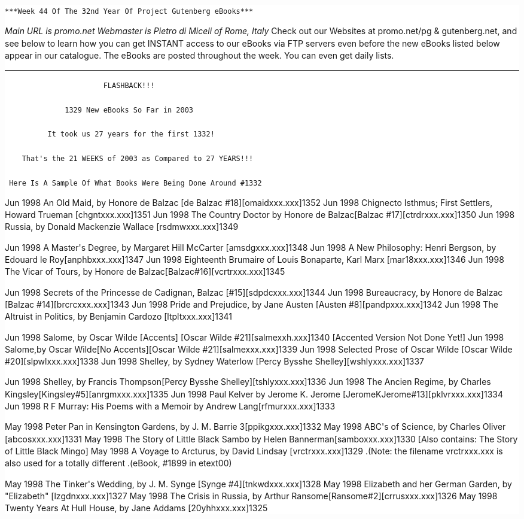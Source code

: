
    ***Week 44 Of The 32nd Year Of Project Gutenberg eBooks***

*Main URL is promo.net  Webmaster is Pietro di Miceli of Rome, Italy*
Check out our Websites at promo.net/pg & gutenberg.net, and see below
to learn how you can get INSTANT access to our eBooks via FTP servers
even before the new eBooks listed below appear in our catalogue.  The
eBooks are posted throughout the week.  You can even get daily lists.

***


                           FLASHBACK!!!

                  1329 New eBooks So Far in 2003

              It took us 27 years for the first 1332!

        That's the 21 WEEKS of 2003 as Compared to 27 YEARS!!!

     Here Is A Sample Of What Books Were Being Done Around #1332

Jun 1998 An Old Maid, by Honore de Balzac   [de Balzac #18][omaidxxx.xxx]1352
Jun 1998 Chignecto Isthmus; First Settlers, Howard Trueman [chgntxxx.xxx]1351
Jun 1998 The Country Doctor by Honore de Balzac[Balzac #17][ctrdrxxx.xxx]1350
Jun 1998 Russia, by Donald Mackenzie Wallace               [rsdmwxxx.xxx]1349

Jun 1998 A Master's Degree, by Margaret Hill McCarter      [amsdgxxx.xxx]1348
Jun 1998 A New Philosophy: Henri Bergson, by Edouard le Roy[anphbxxx.xxx]1347
Jun 1998 Eighteenth Brumaire of Louis Bonaparte, Karl Marx [mar18xxx.xxx]1346
Jun 1998 The Vicar of Tours, by Honore de Balzac[Balzac#16][vcrtrxxx.xxx]1345

Jun 1998 Secrets of the Princesse de Cadignan, Balzac [#15][sdpdcxxx.xxx]1344
Jun 1998 Bureaucracy, by Honore de Balzac      [Balzac #14][brcrcxxx.xxx]1343
Jun 1998 Pride and Prejudice, by Jane Austen    [Austen #8][pandpxxx.xxx]1342
Jun 1998 The Altruist in Politics, by Benjamin Cardozo     [ltpltxxx.xxx]1341

Jun 1998 Salome, by Oscar Wilde [Accents] [Oscar Wilde #21][salmexxh.xxx]1340
[Accented Version Not Done Yet!]
Jun 1998 Salome,by Oscar Wilde[No Accents][Oscar Wilde #21][salmexxx.xxx]1339
Jun 1998 Selected Prose of Oscar Wilde    [Oscar Wilde #20][slpwlxxx.xxx]1338
Jun 1998 Shelley, by Sydney Waterlow [Percy Bysshe Shelley][wshlyxxx.xxx]1337

Jun 1998 Shelley, by Francis Thompson[Percy Bysshe Shelley][tshlyxxx.xxx]1336
Jun 1998 The Ancien Regime, by Charles Kingsley[Kingsley#5][anrgmxxx.xxx]1335
Jun 1998 Paul Kelver by Jerome K. Jerome [JeromeKJerome#13][pklvrxxx.xxx]1334
Jun 1998 R F Murray: His Poems with a Memoir by Andrew Lang[rfmurxxx.xxx]1333

May 1998 Peter Pan in Kensington Gardens, by J. M. Barrie 3[ppikgxxx.xxx]1332
May 1998 ABC's of Science, by Charles Oliver               [abcosxxx.xxx]1331
May 1998 The Story of Little Black Sambo by Helen Bannerman[samboxxx.xxx]1330
[Also contains:  The Story of Little Black Mingo]
May 1998 A Voyage to Arcturus, by David Lindsay            [vrctrxxx.xxx]1329
.(Note:  the filename vrctrxxx.xxx is also used for a totally different
.(eBook, #1899 in etext00)

May 1998 The Tinker's Wedding, by J. M. Synge    [Synge #4][tnkwdxxx.xxx]1328
May 1998 Elizabeth and her German Garden, by "Elizabeth"   [lzgdnxxx.xxx]1327
May 1998 The Crisis in Russia, by Arthur Ransome[Ransome#2][crrusxxx.xxx]1326
May 1998 Twenty Years At Hull House, by Jane Addams        [20yhhxxx.xxx]1325
